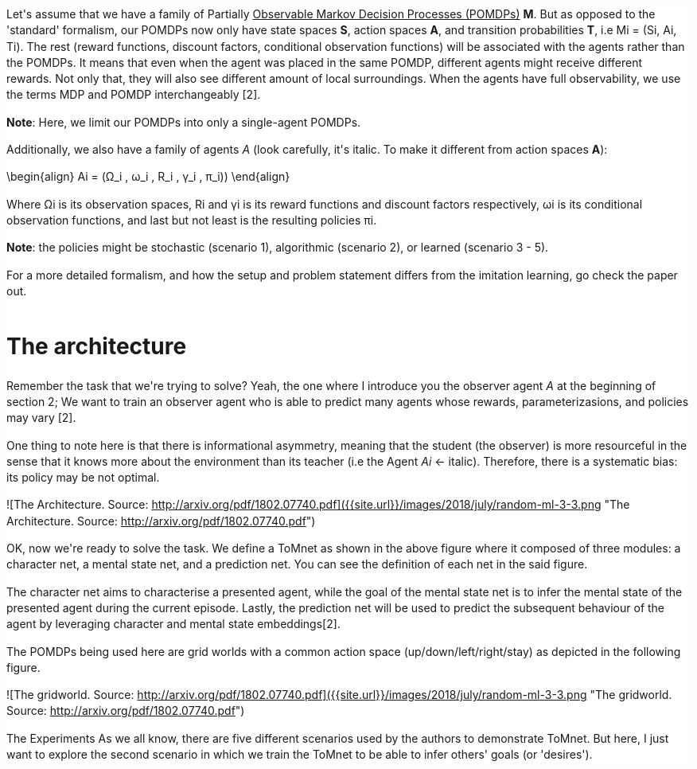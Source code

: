 Let's assume that we have a family of Partially [Observable Markov Decision Processes (POMDPs)](https://en.wikipedia.org/wiki/Partially_observable_Markov_decision_process) **M**. But as opposed to the 'standard' formalism, our POMDPs now only have state spaces **S**, action spaces **A**, and transition probabilities **T**, i.e Mi = (Si, Ai, Ti). The rest (reward functions, discount factors, conditional observation functions) will be associated with the agents rather than the POMDPs. It means that even when the agent was placed in the same POMDP, different agents might receive different rewards. Not only that, they will also see different amount of local surroundings. When the agents have full observability, we use the terms MDP and POMDP interchangeably [2].

**Note**: Here, we limit our POMDPs into only a single-agent POMDPs.

Additionally, we also have a family of agents *A* (look carefully, it's italic. To make it different from action spaces **A**):

\begin{align}
Ai = (Ω_i , ω_i , R_i , γ_i , π_i))
\end{align}

Where Ωi is its observation spaces, Ri and γi is its reward functions and discount factors respectively, ωi is its conditional observation functions, and last but not least is the resulting policies πi.

**Note**: the policies might be stochastic (scenario 1), algorithmic (scenario 2), or learned (scenario 3 - 5).

For a more detailed formalism, and how the setup and problem statement differs from the imitation learning, go check the paper out.

# The architecture

Remember the task that we're trying to solve? Yeah, the one where I introduce you the observer agent *A* at the beginning of section 2; We want to train an observer agent who is able to predict many agents whose rewards, parameterizasions, and policies may vary [2].

One thing to note here is that there is informational asymmetry, meaning that the student (the observer) is more resourceful in the sense that it knows more about the environment than its teacher (i.e the Agent *Ai* <- italic). Therefore, there is a systematic bias: its policy may be not optimal.

![The Architecture. Source: http://arxiv.org/pdf/1802.07740.pdf]({{site.url}}/images/2018/july/random-ml-3-3.png "The Architecture. Source: http://arxiv.org/pdf/1802.07740.pdf")

OK, now we're ready to solve the task. We define a ToMnet as shown in the above figure where it composed of three modules: a character net, a mental state net, and a prediction net. You can see the definition of each net in the said figure.

The character net aims to characterise a presented agent, while the goal of the mental state net is to infer the mental state of the presented agent during the current episode. Lastly, the prediction net will be used to predict the subsequent behaviour of the agent by leveraging character and mental state embeddings[2].

The POMDPs being used here are grid worlds with a common action space (up/down/left/right/stay) as depicted in the following figure.

![The gridworld. Source: http://arxiv.org/pdf/1802.07740.pdf]({{site.url}}/images/2018/july/random-ml-3-3.png "The gridworld. Source: http://arxiv.org/pdf/1802.07740.pdf")

The Experiments
As we all know, there are five different scenarios used by the authors to demonstrate ToMnet. But here, I just want to explore the second scenario in which we train the ToMnet to be able to infer others' goals (or 'desires').

